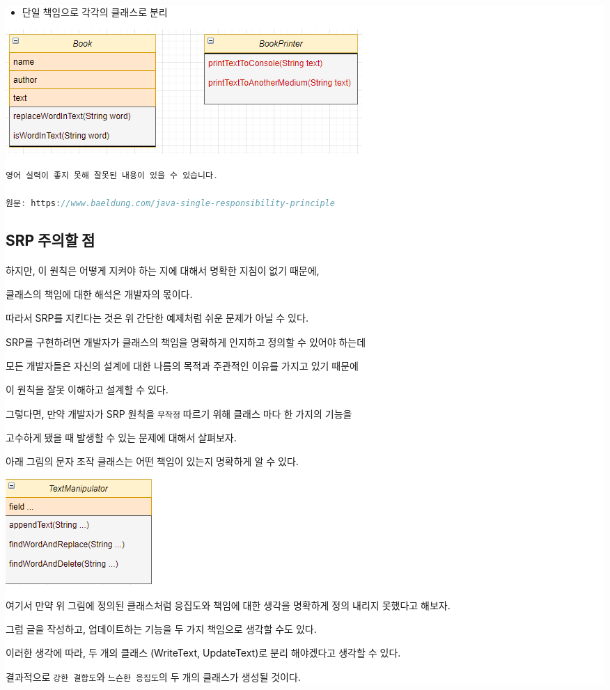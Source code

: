 - 단일 책임으로 각각의 클래스로 분리

![SOLID%20%E1%84%8B%E1%85%AF%E1%86%AB%E1%84%8E%E1%85%B5%E1%86%A8%2071470ff4711d460b8fb71875d9889769/Untitled%202.png](./img/Untitled%202.png)

```java
영어 실력이 좋지 못해 잘못된 내용이 있을 수 있습니다.

원문: https://www.baeldung.com/java-single-responsibility-principle
```

## SRP 주의할 점

하지만, 이 원칙은 어떻게 지켜야 하는 지에 대해서 명확한 지침이 없기 때문에, 

클래스의 책임에 대한 해석은 개발자의 몫이다. 

따라서 SRP를 지킨다는 것은 위 간단한 예제처럼 쉬운 문제가 아닐 수 있다.

SRP를 구현하려면 개발자가 클래스의 책임을 명확하게 인지하고 정의할 수 있어야 하는데

모든 개발자들은 자신의 설계에 대한 나름의 목적과 주관적인 이유를 가지고 있기 때문에 

이 원칙을 잘못 이해하고 설계할 수 있다.

그렇다면, 만약 개발자가 SRP 원칙을 `무작정` 따르기 위해 클래스 마다 한 가지의 기능을 

고수하게 됐을 때 발생할 수 있는 문제에 대해서 살펴보자.

아래 그림의 문자 조작 클래스는 어떤 책임이 있는지 명확하게 알 수 있다.

![SOLID%20%E1%84%8B%E1%85%AF%E1%86%AB%E1%84%8E%E1%85%B5%E1%86%A8%2071470ff4711d460b8fb71875d9889769/Untitled%203.png](./img/Untitled%203.png)

여기서 만약 위 그림에 정의된 클래스처럼 응집도와 책임에 대한 생각을 명확하게 정의 내리지 못했다고 해보자.

그럼 글을 작성하고, 업데이트하는 기능을 두 가지 책임으로 생각할 수도 있다.

이러한 생각에 따라, 두 개의 클래스 (WriteText, UpdateText)로 분리 해야겠다고 생각할 수 있다.

결과적으로 `강한 결합도`와 `느슨한 응집도`의 두 개의 클래스가 생성될 것이다.
